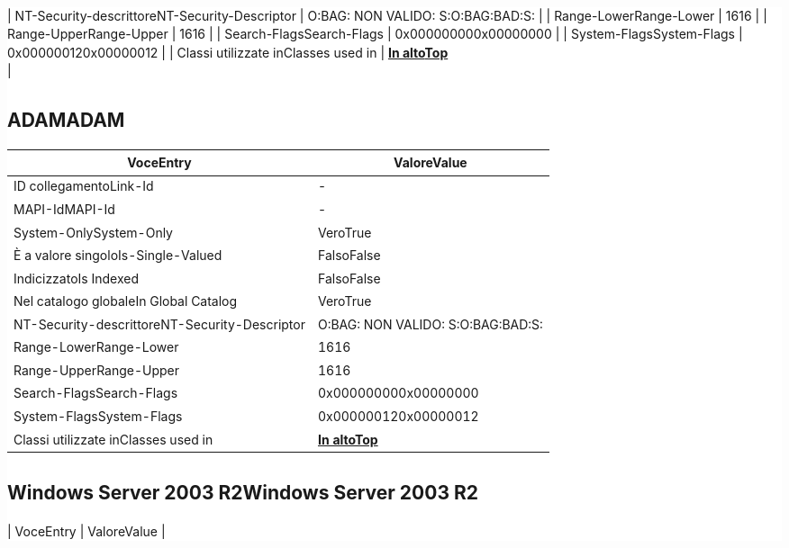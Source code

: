 | <span data-ttu-id="56d05-183">NT-Security-descrittore</span><span class="sxs-lookup"><span data-stu-id="56d05-183">NT-Security-Descriptor</span></span> | <span data-ttu-id="56d05-184">O:BAG: NON VALIDO: S:</span><span class="sxs-lookup"><span data-stu-id="56d05-184">O:BAG:BAD:S:</span></span>                    |
| <span data-ttu-id="56d05-185">Range-Lower</span><span class="sxs-lookup"><span data-stu-id="56d05-185">Range-Lower</span></span>            | <span data-ttu-id="56d05-186">16</span><span class="sxs-lookup"><span data-stu-id="56d05-186">16</span></span>                              |
| <span data-ttu-id="56d05-187">Range-Upper</span><span class="sxs-lookup"><span data-stu-id="56d05-187">Range-Upper</span></span>            | <span data-ttu-id="56d05-188">16</span><span class="sxs-lookup"><span data-stu-id="56d05-188">16</span></span>                              |
| <span data-ttu-id="56d05-189">Search-Flags</span><span class="sxs-lookup"><span data-stu-id="56d05-189">Search-Flags</span></span>           | <span data-ttu-id="56d05-190">0x00000000</span><span class="sxs-lookup"><span data-stu-id="56d05-190">0x00000000</span></span>                      |
| <span data-ttu-id="56d05-191">System-Flags</span><span class="sxs-lookup"><span data-stu-id="56d05-191">System-Flags</span></span>           | <span data-ttu-id="56d05-192">0x00000012</span><span class="sxs-lookup"><span data-stu-id="56d05-192">0x00000012</span></span>                      |
| <span data-ttu-id="56d05-193">Classi utilizzate in</span><span class="sxs-lookup"><span data-stu-id="56d05-193">Classes used in</span></span>        | [<span data-ttu-id="56d05-194">**In alto**</span><span class="sxs-lookup"><span data-stu-id="56d05-194">**Top**</span></span>](c-top.md)<br/> |



## <a name="adam"></a><span data-ttu-id="56d05-195">ADAM</span><span class="sxs-lookup"><span data-stu-id="56d05-195">ADAM</span></span>



| <span data-ttu-id="56d05-196">Voce</span><span class="sxs-lookup"><span data-stu-id="56d05-196">Entry</span></span> | <span data-ttu-id="56d05-197">Valore</span><span class="sxs-lookup"><span data-stu-id="56d05-197">Value</span></span> |
|------------------------|---------------------------------|
| <span data-ttu-id="56d05-198">ID collegamento</span><span class="sxs-lookup"><span data-stu-id="56d05-198">Link-Id</span></span>                | \-                              |
| <span data-ttu-id="56d05-199">MAPI-Id</span><span class="sxs-lookup"><span data-stu-id="56d05-199">MAPI-Id</span></span>                | \-                              |
| <span data-ttu-id="56d05-200">System-Only</span><span class="sxs-lookup"><span data-stu-id="56d05-200">System-Only</span></span>            | <span data-ttu-id="56d05-201">Vero</span><span class="sxs-lookup"><span data-stu-id="56d05-201">True</span></span>                            |
| <span data-ttu-id="56d05-202">È a valore singolo</span><span class="sxs-lookup"><span data-stu-id="56d05-202">Is-Single-Valued</span></span>       | <span data-ttu-id="56d05-203">Falso</span><span class="sxs-lookup"><span data-stu-id="56d05-203">False</span></span>                           |
| <span data-ttu-id="56d05-204">Indicizzato</span><span class="sxs-lookup"><span data-stu-id="56d05-204">Is Indexed</span></span>             | <span data-ttu-id="56d05-205">Falso</span><span class="sxs-lookup"><span data-stu-id="56d05-205">False</span></span>                           |
| <span data-ttu-id="56d05-206">Nel catalogo globale</span><span class="sxs-lookup"><span data-stu-id="56d05-206">In Global Catalog</span></span>      | <span data-ttu-id="56d05-207">Vero</span><span class="sxs-lookup"><span data-stu-id="56d05-207">True</span></span>                            |
| <span data-ttu-id="56d05-208">NT-Security-descrittore</span><span class="sxs-lookup"><span data-stu-id="56d05-208">NT-Security-Descriptor</span></span> | <span data-ttu-id="56d05-209">O:BAG: NON VALIDO: S:</span><span class="sxs-lookup"><span data-stu-id="56d05-209">O:BAG:BAD:S:</span></span>                    |
| <span data-ttu-id="56d05-210">Range-Lower</span><span class="sxs-lookup"><span data-stu-id="56d05-210">Range-Lower</span></span>            | <span data-ttu-id="56d05-211">16</span><span class="sxs-lookup"><span data-stu-id="56d05-211">16</span></span>                              |
| <span data-ttu-id="56d05-212">Range-Upper</span><span class="sxs-lookup"><span data-stu-id="56d05-212">Range-Upper</span></span>            | <span data-ttu-id="56d05-213">16</span><span class="sxs-lookup"><span data-stu-id="56d05-213">16</span></span>                              |
| <span data-ttu-id="56d05-214">Search-Flags</span><span class="sxs-lookup"><span data-stu-id="56d05-214">Search-Flags</span></span>           | <span data-ttu-id="56d05-215">0x00000000</span><span class="sxs-lookup"><span data-stu-id="56d05-215">0x00000000</span></span>                      |
| <span data-ttu-id="56d05-216">System-Flags</span><span class="sxs-lookup"><span data-stu-id="56d05-216">System-Flags</span></span>           | <span data-ttu-id="56d05-217">0x00000012</span><span class="sxs-lookup"><span data-stu-id="56d05-217">0x00000012</span></span>                      |
| <span data-ttu-id="56d05-218">Classi utilizzate in</span><span class="sxs-lookup"><span data-stu-id="56d05-218">Classes used in</span></span>        | [<span data-ttu-id="56d05-219">**In alto**</span><span class="sxs-lookup"><span data-stu-id="56d05-219">**Top**</span></span>](c-top.md)<br/> |



## <a name="windows-server-2003-r2"></a><span data-ttu-id="56d05-220">Windows Server 2003 R2</span><span class="sxs-lookup"><span data-stu-id="56d05-220">Windows Server 2003 R2</span></span>



| <span data-ttu-id="56d05-221">Voce</span><span class="sxs-lookup"><span data-stu-id="56d05-221">Entry</span></span> | <span data-ttu-id="56d05-222">Valore</span><span class="sxs-lookup"><span data-stu-id="56d05-222">Value</span></span> |